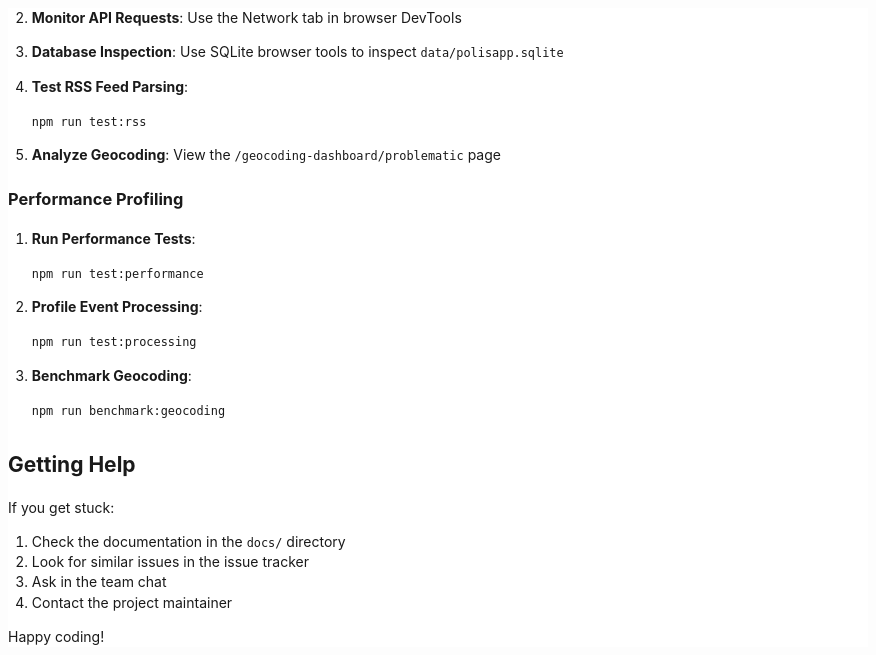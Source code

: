 2. **Monitor API Requests**:
   Use the Network tab in browser DevTools

3. **Database Inspection**:
   Use SQLite browser tools to inspect `data/polisapp.sqlite`

4. **Test RSS Feed Parsing**:
   ```bash
   npm run test:rss
   ```

5. **Analyze Geocoding**:
   View the `/geocoding-dashboard/problematic` page

### Performance Profiling

1. **Run Performance Tests**:
   ```bash
   npm run test:performance
   ```

2. **Profile Event Processing**:
   ```bash
   npm run test:processing
   ```

3. **Benchmark Geocoding**:
   ```bash
   npm run benchmark:geocoding
   ```

## Getting Help

If you get stuck:

1. Check the documentation in the `docs/` directory
2. Look for similar issues in the issue tracker
3. Ask in the team chat
4. Contact the project maintainer

Happy coding! 